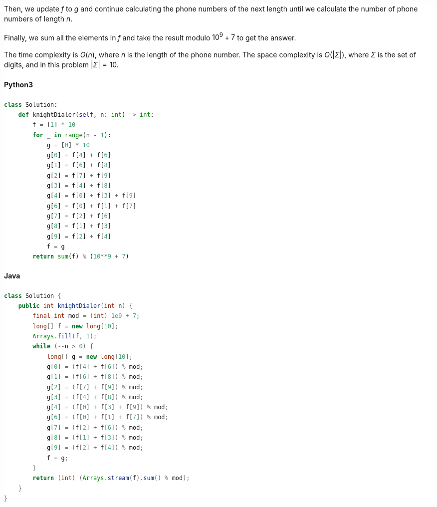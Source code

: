 Then, we update $f$ to $g$ and continue calculating the phone numbers of the next length until we calculate the number of phone numbers of length $n$.

Finally, we sum all the elements in $f$ and take the result modulo $10^9 + 7$ to get the answer.

The time complexity is $O(n)$, where $n$ is the length of the phone number. The space complexity is $O(|\Sigma|)$, where $\Sigma$ is the set of digits, and in this problem $|\Sigma| = 10$.



#### Python3

```python
class Solution:
    def knightDialer(self, n: int) -> int:
        f = [1] * 10
        for _ in range(n - 1):
            g = [0] * 10
            g[0] = f[4] + f[6]
            g[1] = f[6] + f[8]
            g[2] = f[7] + f[9]
            g[3] = f[4] + f[8]
            g[4] = f[0] + f[3] + f[9]
            g[6] = f[0] + f[1] + f[7]
            g[7] = f[2] + f[6]
            g[8] = f[1] + f[3]
            g[9] = f[2] + f[4]
            f = g
        return sum(f) % (10**9 + 7)
```

#### Java

```java
class Solution {
    public int knightDialer(int n) {
        final int mod = (int) 1e9 + 7;
        long[] f = new long[10];
        Arrays.fill(f, 1);
        while (--n > 0) {
            long[] g = new long[10];
            g[0] = (f[4] + f[6]) % mod;
            g[1] = (f[6] + f[8]) % mod;
            g[2] = (f[7] + f[9]) % mod;
            g[3] = (f[4] + f[8]) % mod;
            g[4] = (f[0] + f[3] + f[9]) % mod;
            g[6] = (f[0] + f[1] + f[7]) % mod;
            g[7] = (f[2] + f[6]) % mod;
            g[8] = (f[1] + f[3]) % mod;
            g[9] = (f[2] + f[4]) % mod;
            f = g;
        }
        return (int) (Arrays.stream(f).sum() % mod);
    }
}
```
